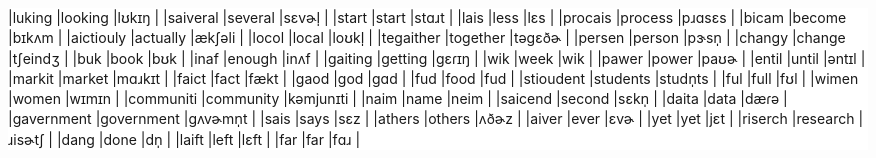 |luking         |looking      |lʊkɪŋ      |
|saiveral       |several      |sɛvɚl̩     |
|start          |start        |stɑɹt      |
|lais           |less         |lɛs        |
|procais        |process      |pɹɑsɛs     |
|bicam          |become       |bɪkʌm      |
|aictiouly      |actually     |ækʃəli     |
|locol          |local        |loʊkl̩     |
|tegaither      |together     |təgɛðɚ     |
|persen         |person       |pɝsn̩      |
|changy         |change       |tʃeindʒ    |
|buk            |book         |bʊk        |
|inaf           |enough       |inʌf       |
|gaiting        |getting      |gɛɾɪŋ      |
|wik            |week         |wik        |
|pawer          |power        |paʊɚ       |
|entil          |until        |əntɪl      |
|markit         |market       |mɑɹkɪt     |
|faict          |fact         |fækt       |
|gaod           |god          |gɑd        |
|fud            |food         |fud        |
|stioudent      |students     |studn̩ts   |
|ful            |full         |fʊl        |
|wimen          |women        |wɪmɪn      |
|communiti      |community    |kəmjunɪti  |
|naim           |name         |neim       |
|saicend        |second       |sɛkn̩      |
|daita          |data         |dæɾə       |
|gavernment     |government   |gʌvɚmn̩t   |
|sais           |says         |sɛz        |
|athers         |others       |ʌðɚz       |
|aiver          |ever         |ɛvɚ        |
|yet            |yet          |jɛt        |
|riserch        |research     |ɹisɚtʃ     |
|dang           |done         |dn̩        |
|laift          |left         |lɛft       |
|far            |far          |fɑɹ        |
